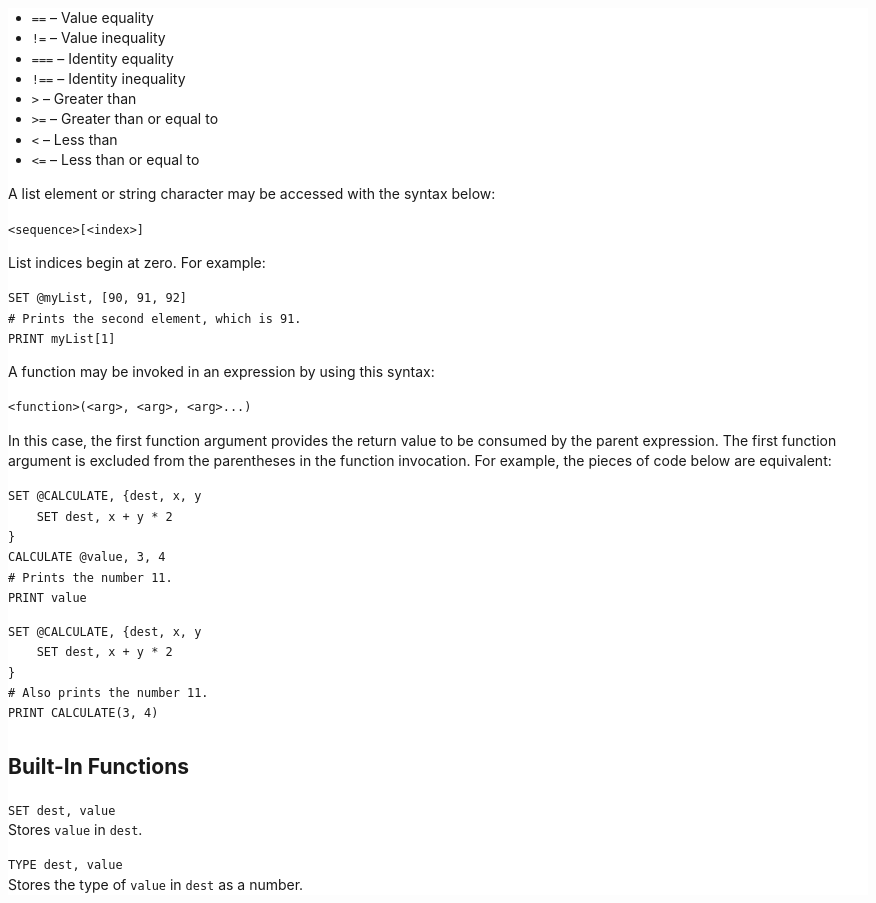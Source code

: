* `==` &ndash; Value equality
* `!=` &ndash; Value inequality
* `===` &ndash; Identity equality
* `!==` &ndash; Identity inequality
* `>` &ndash; Greater than
* `>=` &ndash; Greater than or equal to
* `<` &ndash; Less than
* `<=` &ndash; Less than or equal to

A list element or string character may be accessed with the syntax below:

```
<sequence>[<index>]
```

List indices begin at zero. For example:

```
SET @myList, [90, 91, 92]
# Prints the second element, which is 91.
PRINT myList[1]
```

A function may be invoked in an expression by using this syntax:

```
<function>(<arg>, <arg>, <arg>...)
```

In this case, the first function argument provides the return value to be consumed by the parent expression. The first function argument is excluded from the parentheses in the function invocation. For example, the pieces of code below are equivalent:

```
SET @CALCULATE, {dest, x, y
    SET dest, x + y * 2
}
CALCULATE @value, 3, 4
# Prints the number 11.
PRINT value
```

```
SET @CALCULATE, {dest, x, y
    SET dest, x + y * 2
}
# Also prints the number 11.
PRINT CALCULATE(3, 4)
```

## Built-In Functions

`SET dest, value`  
Stores `value` in `dest`.

`TYPE dest, value`  
Stores the type of `value` in `dest` as a number.
